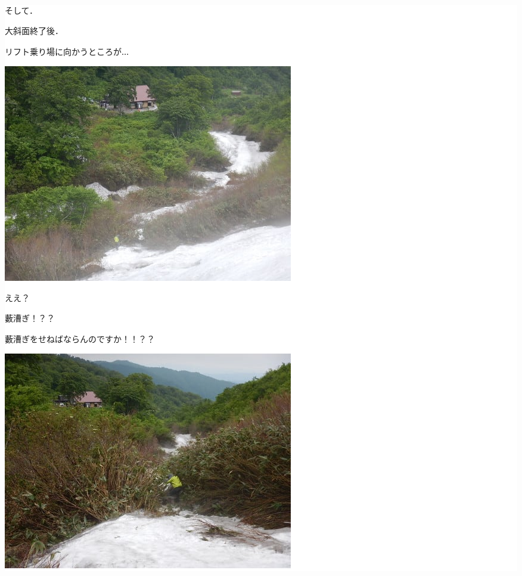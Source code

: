 





そして．


大斜面終了後．


リフト乗り場に向かうところが…




![dfd4b4ff9ab7fca508d9dc48d6df433f.jpg](images/dfd4b4ff9ab7fca508d9dc48d6df433f.jpg)




ええ？


藪漕ぎ！？？


藪漕ぎをせねばならんのですか！！？？




![3820be4d51ea3207be0fce252b2e717d.jpg](images/3820be4d51ea3207be0fce252b2e717d.jpg)

